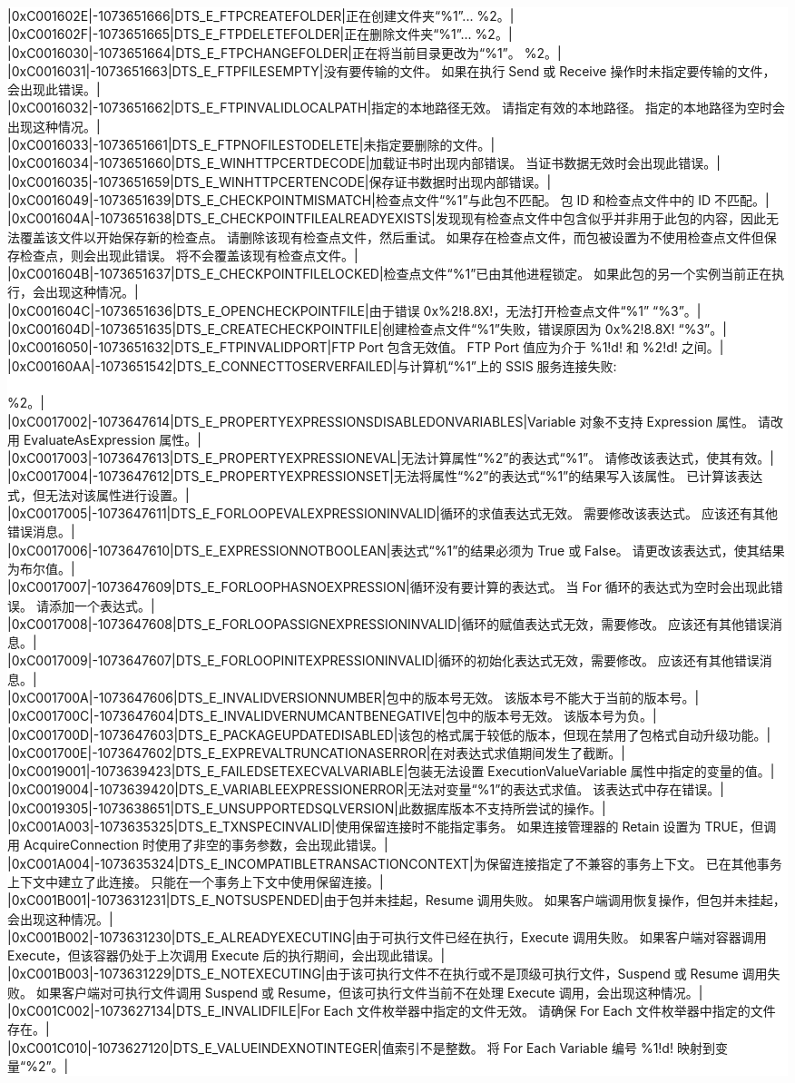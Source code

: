 |0xC001602E|-1073651666|DTS_E_FTPCREATEFOLDER|正在创建文件夹“%1”... %2。|  
|0xC001602F|-1073651665|DTS_E_FTPDELETEFOLDER|正在删除文件夹“%1”... %2。|  
|0xC0016030|-1073651664|DTS_E_FTPCHANGEFOLDER|正在将当前目录更改为“%1”。 %2。|  
|0xC0016031|-1073651663|DTS_E_FTPFILESEMPTY|没有要传输的文件。 如果在执行 Send 或 Receive 操作时未指定要传输的文件，会出现此错误。|  
|0xC0016032|-1073651662|DTS_E_FTPINVALIDLOCALPATH|指定的本地路径无效。 请指定有效的本地路径。 指定的本地路径为空时会出现这种情况。|  
|0xC0016033|-1073651661|DTS_E_FTPNOFILESTODELETE|未指定要删除的文件。|  
|0xC0016034|-1073651660|DTS_E_WINHTTPCERTDECODE|加载证书时出现内部错误。 当证书数据无效时会出现此错误。|  
|0xC0016035|-1073651659|DTS_E_WINHTTPCERTENCODE|保存证书数据时出现内部错误。|  
|0xC0016049|-1073651639|DTS_E_CHECKPOINTMISMATCH|检查点文件“%1”与此包不匹配。 包 ID 和检查点文件中的 ID 不匹配。|  
|0xC001604A|-1073651638|DTS_E_CHECKPOINTFILEALREADYEXISTS|发现现有检查点文件中包含似乎并非用于此包的内容，因此无法覆盖该文件以开始保存新的检查点。 请删除该现有检查点文件，然后重试。 如果存在检查点文件，而包被设置为不使用检查点文件但保存检查点，则会出现此错误。 将不会覆盖该现有检查点文件。|  
|0xC001604B|-1073651637|DTS_E_CHECKPOINTFILELOCKED|检查点文件“%1”已由其他进程锁定。 如果此包的另一个实例当前正在执行，会出现这种情况。|  
|0xC001604C|-1073651636|DTS_E_OPENCHECKPOINTFILE|由于错误 0x%2!8.8X!，无法打开检查点文件“%1” “%3”。|  
|0xC001604D|-1073651635|DTS_E_CREATECHECKPOINTFILE|创建检查点文件“%1”失败，错误原因为 0x%2!8.8X! “%3”。|  
|0xC0016050|-1073651632|DTS_E_FTPINVALIDPORT|FTP Port 包含无效值。 FTP Port 值应为介于 %1!d! 和 %2!d! 之间。|  
|0xC00160AA|-1073651542|DTS_E_CONNECTTOSERVERFAILED|与计算机“%1”上的 SSIS 服务连接失败:<br /><br /> %2。|  
|0xC0017002|-1073647614|DTS_E_PROPERTYEXPRESSIONSDISABLEDONVARIABLES|Variable 对象不支持 Expression 属性。 请改用 EvaluateAsExpression 属性。|  
|0xC0017003|-1073647613|DTS_E_PROPERTYEXPRESSIONEVAL|无法计算属性“%2”的表达式“%1”。 请修改该表达式，使其有效。|  
|0xC0017004|-1073647612|DTS_E_PROPERTYEXPRESSIONSET|无法将属性“%2”的表达式“%1”的结果写入该属性。 已计算该表达式，但无法对该属性进行设置。|  
|0xC0017005|-1073647611|DTS_E_FORLOOPEVALEXPRESSIONINVALID|循环的求值表达式无效。 需要修改该表达式。 应该还有其他错误消息。|  
|0xC0017006|-1073647610|DTS_E_EXPRESSIONNOTBOOLEAN|表达式“%1”的结果必须为 True 或 False。 请更改该表达式，使其结果为布尔值。|  
|0xC0017007|-1073647609|DTS_E_FORLOOPHASNOEXPRESSION|循环没有要计算的表达式。 当 For 循环的表达式为空时会出现此错误。 请添加一个表达式。|  
|0xC0017008|-1073647608|DTS_E_FORLOOPASSIGNEXPRESSIONINVALID|循环的赋值表达式无效，需要修改。 应该还有其他错误消息。|  
|0xC0017009|-1073647607|DTS_E_FORLOOPINITEXPRESSIONINVALID|循环的初始化表达式无效，需要修改。 应该还有其他错误消息。|  
|0xC001700A|-1073647606|DTS_E_INVALIDVERSIONNUMBER|包中的版本号无效。 该版本号不能大于当前的版本号。|  
|0xC001700C|-1073647604|DTS_E_INVALIDVERNUMCANTBENEGATIVE|包中的版本号无效。 该版本号为负。|  
|0xC001700D|-1073647603|DTS_E_PACKAGEUPDATEDISABLED|该包的格式属于较低的版本，但现在禁用了包格式自动升级功能。|  
|0xC001700E|-1073647602|DTS_E_EXPREVALTRUNCATIONASERROR|在对表达式求值期间发生了截断。|  
|0xC0019001|-1073639423|DTS_E_FAILEDSETEXECVALVARIABLE|包装无法设置 ExecutionValueVariable 属性中指定的变量的值。|  
|0xC0019004|-1073639420|DTS_E_VARIABLEEXPRESSIONERROR|无法对变量“%1”的表达式求值。 该表达式中存在错误。|  
|0xC0019305|-1073638651|DTS_E_UNSUPPORTEDSQLVERSION|此数据库版本不支持所尝试的操作。|  
|0xC001A003|-1073635325|DTS_E_TXNSPECINVALID|使用保留连接时不能指定事务。 如果连接管理器的 Retain 设置为 TRUE，但调用 AcquireConnection 时使用了非空的事务参数，会出现此错误。|  
|0xC001A004|-1073635324|DTS_E_INCOMPATIBLETRANSACTIONCONTEXT|为保留连接指定了不兼容的事务上下文。 已在其他事务上下文中建立了此连接。 只能在一个事务上下文中使用保留连接。|  
|0xC001B001|-1073631231|DTS_E_NOTSUSPENDED|由于包并未挂起，Resume 调用失败。 如果客户端调用恢复操作，但包并未挂起，会出现这种情况。|  
|0xC001B002|-1073631230|DTS_E_ALREADYEXECUTING|由于可执行文件已经在执行，Execute 调用失败。 如果客户端对容器调用 Execute，但该容器仍处于上次调用 Execute 后的执行期间，会出现此错误。|  
|0xC001B003|-1073631229|DTS_E_NOTEXECUTING|由于该可执行文件不在执行或不是顶级可执行文件，Suspend 或 Resume 调用失败。 如果客户端对可执行文件调用 Suspend 或 Resume，但该可执行文件当前不在处理 Execute 调用，会出现这种情况。|  
|0xC001C002|-1073627134|DTS_E_INVALIDFILE|For Each 文件枚举器中指定的文件无效。 请确保 For Each 文件枚举器中指定的文件存在。|  
|0xC001C010|-1073627120|DTS_E_VALUEINDEXNOTINTEGER|值索引不是整数。 将 For Each Variable 编号 %1!d! 映射到变量“%2”。|  